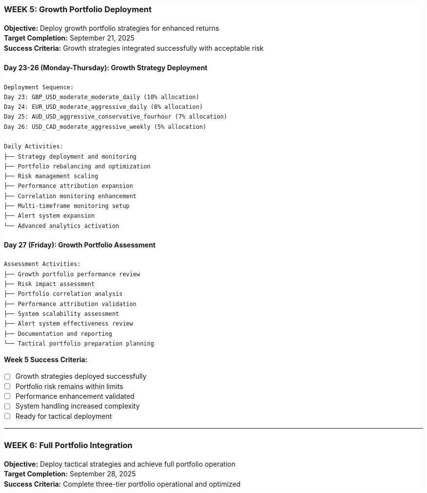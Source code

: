 
### **WEEK 5: Growth Portfolio Deployment**
**Objective:** Deploy growth portfolio strategies for enhanced returns  
**Target Completion:** September 21, 2025  
**Success Criteria:** Growth strategies integrated successfully with acceptable risk  

#### **Day 23-26 (Monday-Thursday): Growth Strategy Deployment**
```
Deployment Sequence:
Day 23: GBP_USD_moderate_moderate_daily (10% allocation)
Day 24: EUR_USD_moderate_aggressive_daily (8% allocation)
Day 25: AUD_USD_aggressive_conservative_fourhour (7% allocation)
Day 26: USD_CAD_moderate_aggressive_weekly (5% allocation)

Daily Activities:
├── Strategy deployment and monitoring
├── Portfolio rebalancing and optimization
├── Risk management scaling
├── Performance attribution expansion
├── Correlation monitoring enhancement
├── Multi-timeframe monitoring setup
├── Alert system expansion
└── Advanced analytics activation
```

#### **Day 27 (Friday): Growth Portfolio Assessment**
```
Assessment Activities:
├── Growth portfolio performance review
├── Risk impact assessment
├── Portfolio correlation analysis
├── Performance attribution validation
├── System scalability assessment
├── Alert system effectiveness review
├── Documentation and reporting
└── Tactical portfolio preparation planning
```

**Week 5 Success Criteria:**
- [ ] Growth strategies deployed successfully
- [ ] Portfolio risk remains within limits
- [ ] Performance enhancement validated
- [ ] System handling increased complexity
- [ ] Ready for tactical deployment

---

### **WEEK 6: Full Portfolio Integration**
**Objective:** Deploy tactical strategies and achieve full portfolio operation  
**Target Completion:** September 28, 2025  
**Success Criteria:** Complete three-tier portfolio operational and optimized  
